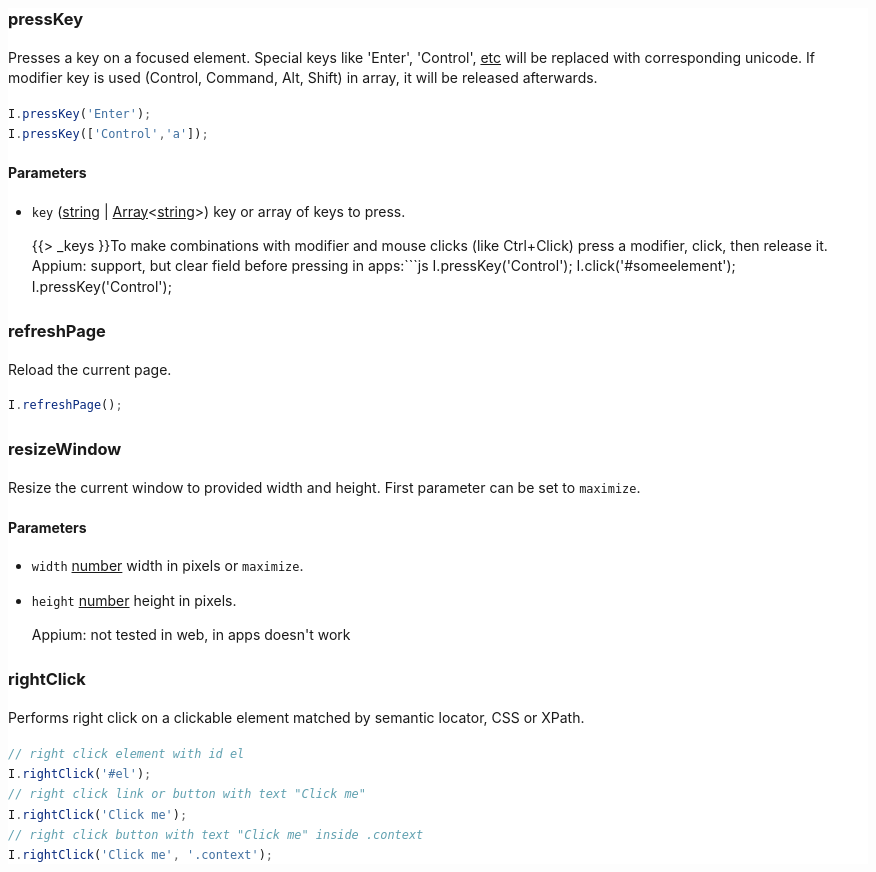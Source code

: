 ### pressKey

Presses a key on a focused element.
Special keys like 'Enter', 'Control', [etc][18]
will be replaced with corresponding unicode.
If modifier key is used (Control, Command, Alt, Shift) in array, it will be released afterwards.

```js
I.pressKey('Enter');
I.pressKey(['Control','a']);
```

#### Parameters

-   `key` ([string][10] \| [Array][17]&lt;[string][10]>) key or array of keys to press.
    

    {{> \_keys }}To make combinations with modifier and mouse clicks (like Ctrl+Click) press a modifier, click, then release it.
    Appium: support, but clear field before pressing in apps:```js
    I.pressKey('Control');
    I.click('#someelement');
    I.pressKey('Control');
    ```

### refreshPage

Reload the current page.

```js
I.refreshPage();
```




### resizeWindow

Resize the current window to provided width and height.
First parameter can be set to `maximize`.

#### Parameters

-   `width` [number][16] width in pixels or `maximize`.
-   `height` [number][16] height in pixels.
    

    Appium: not tested in web, in apps doesn't work

### rightClick

Performs right click on a clickable element matched by semantic locator, CSS or XPath.

```js
// right click element with id el
I.rightClick('#el');
// right click link or button with text "Click me"
I.rightClick('Click me');
// right click button with text "Click me" inside .context
I.rightClick('Click me', '.context');
```


[1]: http://webdriver.io/
[2]: http://codecept.io/quickstart/#prepare-selenium-server
[3]: http://codecept.io/acceptance/#smartwait
[4]: https://github.com/SeleniumHQ/selenium/wiki/DesiredCapabilities
[5]: http://webdriver.io/guide/testrunner/timeouts.html
[6]: http://webdriver.io/guide/getstarted/configuration.html
[7]: http://webdriver.io/guide/usage/cloudservices.html
[8]: http://webdriver.io/guide/usage/multiremote.html
[9]: http://jster.net/category/windows-modals-popups
[10]: https://developer.mozilla.org/docs/Web/JavaScript/Reference/Global_Objects/String
[11]: https://developer.mozilla.org/docs/Web/JavaScript/Reference/Global_Objects/Object
[12]: https://vuejs.org/v2/api/#Vue-nextTick
[13]: https://developer.mozilla.org/docs/Web/JavaScript/Reference/Statements/function
[14]: http://webdriver.io/api/protocol/execute.html
[15]: https://developer.mozilla.org/docs/Web/JavaScript/Reference/Global_Objects/Promise
[16]: https://developer.mozilla.org/docs/Web/JavaScript/Reference/Global_Objects/Number
[17]: https://developer.mozilla.org/docs/Web/JavaScript/Reference/Global_Objects/Array
[18]: https://code.google.com/p/selenium/wiki/JsonWireProtocol#/session/:sessionId/element/:id/value
[19]: https://code.google.com/p/selenium/wiki/JsonWireProtocol#Cookie_JSON_Object